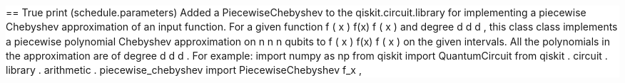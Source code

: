 ==
True
print
(schedule.parameters)
Added a
PiecewiseChebyshev
to the
qiskit.circuit.library
for implementing a piecewise Chebyshev approximation of an input function. For a given function
f
(
x
)
f(x)
f
(
x
)
and degree
d
d
d
, this class class implements a piecewise polynomial Chebyshev approximation on
n
n
n
qubits to
f
(
x
)
f(x)
f
(
x
)
on the given intervals. All the polynomials in the approximation are of degree
d
d
d
.
For example:
import
numpy
as
np
from
qiskit
import
QuantumCircuit
from
qiskit
.
circuit
.
library
.
arithmetic
.
piecewise_chebyshev
import
PiecewiseChebyshev
f_x
,